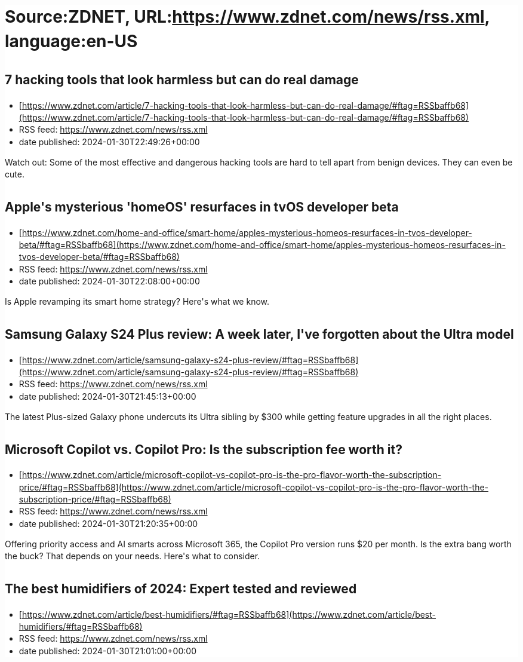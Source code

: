 # Source:ZDNET, URL:https://www.zdnet.com/news/rss.xml, language:en-US

## 7 hacking tools that look harmless but can do real damage
 - [https://www.zdnet.com/article/7-hacking-tools-that-look-harmless-but-can-do-real-damage/#ftag=RSSbaffb68](https://www.zdnet.com/article/7-hacking-tools-that-look-harmless-but-can-do-real-damage/#ftag=RSSbaffb68)
 - RSS feed: https://www.zdnet.com/news/rss.xml
 - date published: 2024-01-30T22:49:26+00:00

Watch out: Some of the most effective and dangerous hacking tools are hard to tell apart from benign devices. They can even be cute.

## Apple's mysterious 'homeOS' resurfaces in tvOS developer beta
 - [https://www.zdnet.com/home-and-office/smart-home/apples-mysterious-homeos-resurfaces-in-tvos-developer-beta/#ftag=RSSbaffb68](https://www.zdnet.com/home-and-office/smart-home/apples-mysterious-homeos-resurfaces-in-tvos-developer-beta/#ftag=RSSbaffb68)
 - RSS feed: https://www.zdnet.com/news/rss.xml
 - date published: 2024-01-30T22:08:00+00:00

Is Apple revamping its smart home strategy? Here's what we know.

## Samsung Galaxy S24 Plus review: A week later, I've forgotten about the Ultra model
 - [https://www.zdnet.com/article/samsung-galaxy-s24-plus-review/#ftag=RSSbaffb68](https://www.zdnet.com/article/samsung-galaxy-s24-plus-review/#ftag=RSSbaffb68)
 - RSS feed: https://www.zdnet.com/news/rss.xml
 - date published: 2024-01-30T21:45:13+00:00

The latest Plus-sized Galaxy phone undercuts its Ultra sibling by $300 while getting feature upgrades in all the right places.

## Microsoft Copilot vs. Copilot Pro: Is the subscription fee worth it?
 - [https://www.zdnet.com/article/microsoft-copilot-vs-copilot-pro-is-the-pro-flavor-worth-the-subscription-price/#ftag=RSSbaffb68](https://www.zdnet.com/article/microsoft-copilot-vs-copilot-pro-is-the-pro-flavor-worth-the-subscription-price/#ftag=RSSbaffb68)
 - RSS feed: https://www.zdnet.com/news/rss.xml
 - date published: 2024-01-30T21:20:35+00:00

Offering priority access and AI smarts across Microsoft 365, the Copilot Pro version runs $20 per month. Is the extra bang worth the buck? That depends on your needs. Here's what to consider.

## The best humidifiers of 2024: Expert tested and reviewed
 - [https://www.zdnet.com/article/best-humidifiers/#ftag=RSSbaffb68](https://www.zdnet.com/article/best-humidifiers/#ftag=RSSbaffb68)
 - RSS feed: https://www.zdnet.com/news/rss.xml
 - date published: 2024-01-30T21:01:00+00:00
